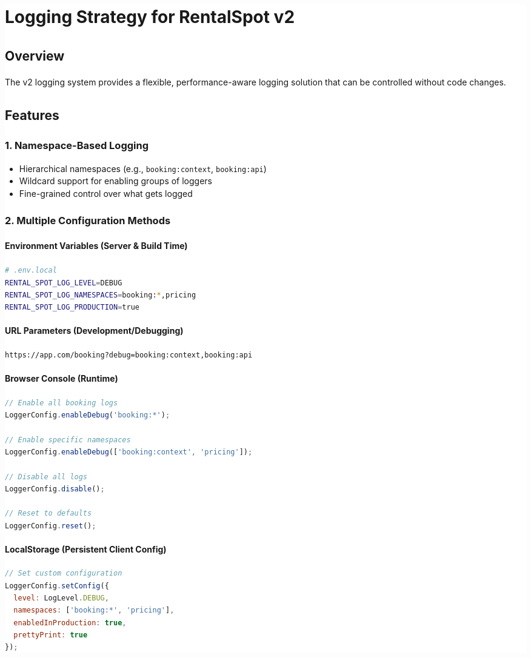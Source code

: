 # Logging Strategy for RentalSpot v2

## Overview

The v2 logging system provides a flexible, performance-aware logging solution that can be controlled without code changes.

## Features

### 1. **Namespace-Based Logging**
- Hierarchical namespaces (e.g., `booking:context`, `booking:api`)
- Wildcard support for enabling groups of loggers
- Fine-grained control over what gets logged

### 2. **Multiple Configuration Methods**

#### Environment Variables (Server & Build Time)
```bash
# .env.local
RENTAL_SPOT_LOG_LEVEL=DEBUG
RENTAL_SPOT_LOG_NAMESPACES=booking:*,pricing
RENTAL_SPOT_LOG_PRODUCTION=true
```

#### URL Parameters (Development/Debugging)
```
https://app.com/booking?debug=booking:context,booking:api
```

#### Browser Console (Runtime)
```javascript
// Enable all booking logs
LoggerConfig.enableDebug('booking:*');

// Enable specific namespaces
LoggerConfig.enableDebug(['booking:context', 'pricing']);

// Disable all logs
LoggerConfig.disable();

// Reset to defaults
LoggerConfig.reset();
```

#### LocalStorage (Persistent Client Config)
```javascript
// Set custom configuration
LoggerConfig.setConfig({
  level: LogLevel.DEBUG,
  namespaces: ['booking:*', 'pricing'],
  enabledInProduction: true,
  prettyPrint: true
});
```
